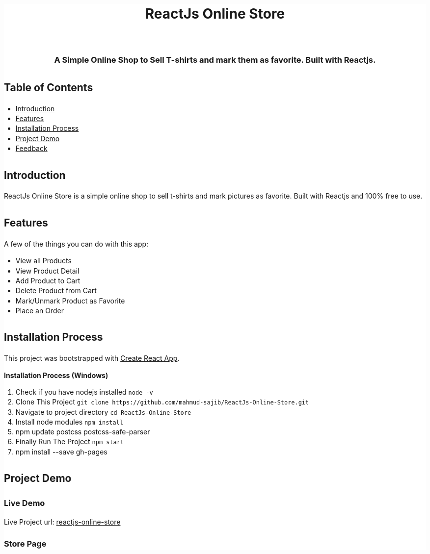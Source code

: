<h1 align="center"> ReactJs Online Store </h1> <br>


<h3 align="center">
  A Simple Online Shop to Sell T-shirts and mark them as favorite. Built with Reactjs.
</h3>

## Table of Contents

- [Introduction](#introduction)
- [Features](#features)
- [Installation Process](#installation-process)
- [Project Demo](#project-demo)
- [Feedback](#feedback)

## Introduction

ReactJs Online Store is a simple online shop to sell t-shirts and mark pictures as favorite. Built with Reactjs and 100% free to use.

## Features

A few of the things you can do with this app:

* View all Products
* View Product Detail
* Add Product to Cart
* Delete Product from Cart
* Mark/Unmark Product as Favorite
* Place an Order

## Installation Process

This project was bootstrapped with [Create React App](https://github.com/facebook/create-react-app).

**Installation Process (Windows)**

1. Check if you have nodejs installed `node -v`
2. Clone This Project `git clone https://github.com/mahmud-sajib/ReactJs-Online-Store.git`
3. Navigate to project directory `cd ReactJs-Online-Store`
4. Install node modules `npm install`
5. npm update postcss postcss-safe-parser
6. Finally Run The Project `npm start`
7. npm install --save gh-pages

## Project Demo

### Live Demo

Live Project url: [reactjs-online-store](https://reactjs-online-store.netlify.app/)

### Store Page
